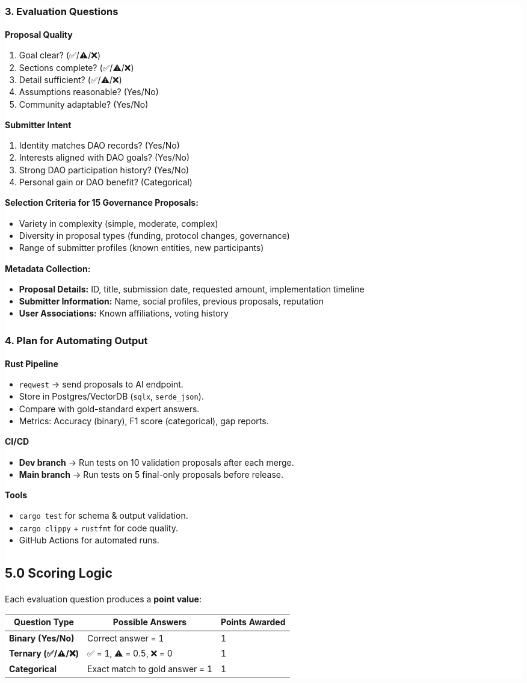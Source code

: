 ### 3. Evaluation Questions

**Proposal Quality**

1. Goal clear? (✅/⚠️/❌)
2. Sections complete? (✅/⚠️/❌)
3. Detail sufficient? (✅/⚠️/❌)
4. Assumptions reasonable? (Yes/No)
5. Community adaptable? (Yes/No)

**Submitter Intent**

1. Identity matches DAO records? (Yes/No)
2. Interests aligned with DAO goals? (Yes/No)
3. Strong DAO participation history? (Yes/No)
4. Personal gain or DAO benefit? (Categorical)

**Selection Criteria for 15 Governance Proposals:**

- Variety in complexity (simple, moderate, complex)
- Diversity in proposal types (funding, protocol changes, governance)
- Range of submitter profiles (known entities, new participants)

**Metadata Collection:**

- **Proposal Details:** ID, title, submission date, requested amount, implementation timeline
- **Submitter Information:** Name, social profiles, previous proposals, reputation
- **User Associations:** Known affiliations, voting history

### 4. Plan for Automating Output

**Rust Pipeline**

- `reqwest` → send proposals to AI endpoint.
- Store in Postgres/VectorDB (`sqlx`, `serde_json`).
- Compare with gold-standard expert answers.
- Metrics: Accuracy (binary), F1 score (categorical), gap reports.

**CI/CD**

- **Dev branch** → Run tests on 10 validation proposals after each merge.
- **Main branch** → Run tests on 5 final-only proposals before release.

**Tools**

- `cargo test` for schema & output validation.
- `cargo clippy` + `rustfmt` for code quality.
- GitHub Actions for automated runs.

## 5.0 **Scoring Logic**

Each evaluation question produces a **point value**:

| Question Type | Possible Answers | Points Awarded |
| --- | --- | --- |
| **Binary (Yes/No)** | Correct answer = 1 | 1 |
| **Ternary (✅/⚠️/❌)** | ✅ = 1, ⚠️ = 0.5, ❌ = 0 | 1 |
| **Categorical** | Exact match to gold answer = 1 | 1 |

